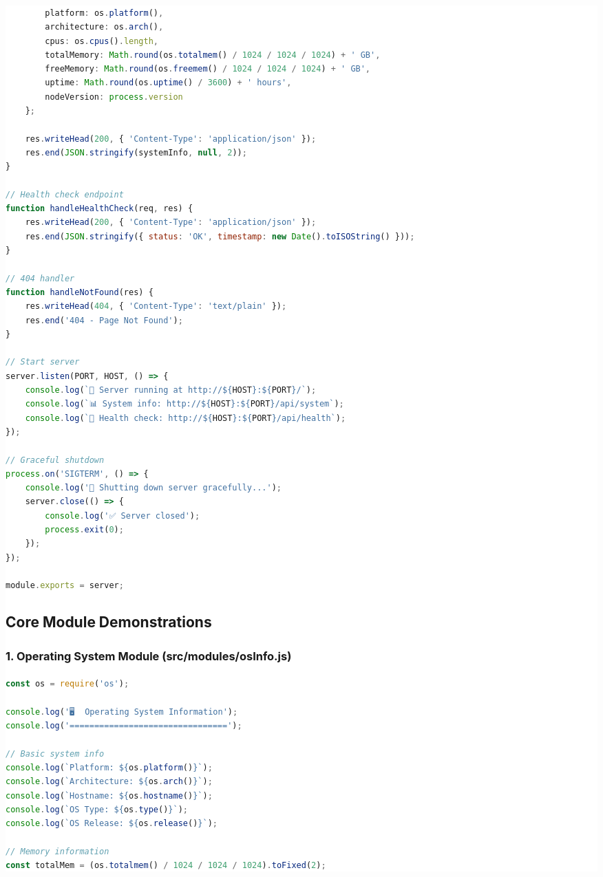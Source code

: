 ```javascript
        platform: os.platform(),
        architecture: os.arch(),
        cpus: os.cpus().length,
        totalMemory: Math.round(os.totalmem() / 1024 / 1024 / 1024) + ' GB',
        freeMemory: Math.round(os.freemem() / 1024 / 1024 / 1024) + ' GB',
        uptime: Math.round(os.uptime() / 3600) + ' hours',
        nodeVersion: process.version
    };
    
    res.writeHead(200, { 'Content-Type': 'application/json' });
    res.end(JSON.stringify(systemInfo, null, 2));
}

// Health check endpoint
function handleHealthCheck(req, res) {
    res.writeHead(200, { 'Content-Type': 'application/json' });
    res.end(JSON.stringify({ status: 'OK', timestamp: new Date().toISOString() }));
}

// 404 handler
function handleNotFound(res) {
    res.writeHead(404, { 'Content-Type': 'text/plain' });
    res.end('404 - Page Not Found');
}

// Start server
server.listen(PORT, HOST, () => {
    console.log(`🚀 Server running at http://${HOST}:${PORT}/`);
    console.log(`📊 System info: http://${HOST}:${PORT}/api/system`);
    console.log(`💚 Health check: http://${HOST}:${PORT}/api/health`);
});

// Graceful shutdown
process.on('SIGTERM', () => {
    console.log('📴 Shutting down server gracefully...');
    server.close(() => {
        console.log('✅ Server closed');
        process.exit(0);
    });
});

module.exports = server;
```

## Core Module Demonstrations

### 1. Operating System Module (src/modules/osInfo.js)
```javascript
const os = require('os');

console.log('🖥️  Operating System Information');
console.log('================================');

// Basic system info
console.log(`Platform: ${os.platform()}`);
console.log(`Architecture: ${os.arch()}`);
console.log(`Hostname: ${os.hostname()}`);
console.log(`OS Type: ${os.type()}`);
console.log(`OS Release: ${os.release()}`);

// Memory information
const totalMem = (os.totalmem() / 1024 / 1024 / 1024).toFixed(2);
```